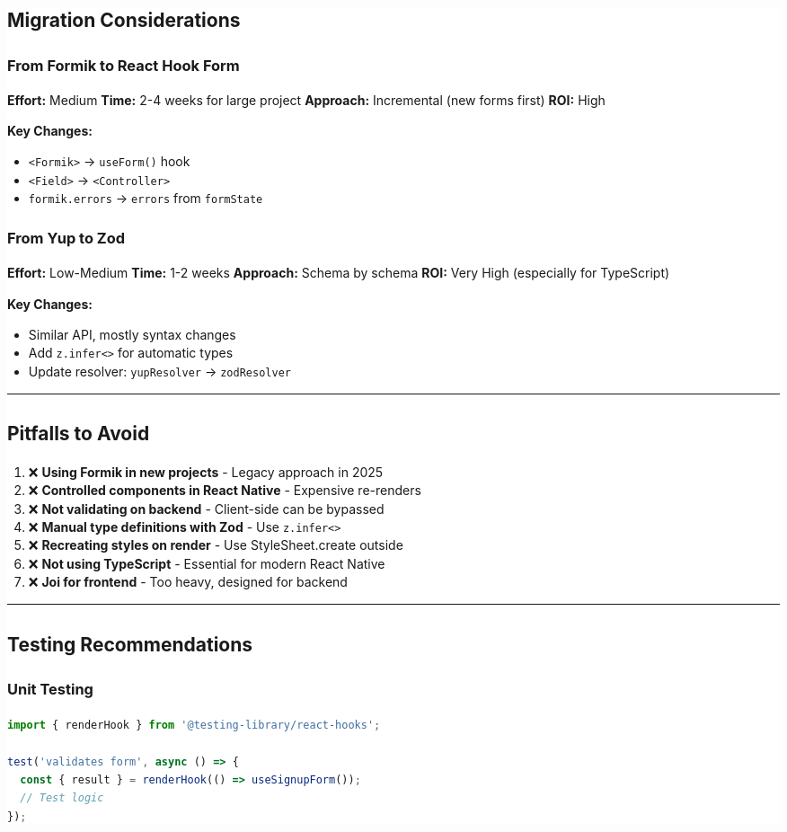 ## Migration Considerations

### From Formik to React Hook Form

**Effort:** Medium
**Time:** 2-4 weeks for large project
**Approach:** Incremental (new forms first)
**ROI:** High

**Key Changes:**
- `<Formik>` → `useForm()` hook
- `<Field>` → `<Controller>`
- `formik.errors` → `errors` from `formState`

### From Yup to Zod

**Effort:** Low-Medium
**Time:** 1-2 weeks
**Approach:** Schema by schema
**ROI:** Very High (especially for TypeScript)

**Key Changes:**
- Similar API, mostly syntax changes
- Add `z.infer<>` for automatic types
- Update resolver: `yupResolver` → `zodResolver`

---

## Pitfalls to Avoid

1. ❌ **Using Formik in new projects** - Legacy approach in 2025
2. ❌ **Controlled components in React Native** - Expensive re-renders
3. ❌ **Not validating on backend** - Client-side can be bypassed
4. ❌ **Manual type definitions with Zod** - Use `z.infer<>`
5. ❌ **Recreating styles on render** - Use StyleSheet.create outside
6. ❌ **Not using TypeScript** - Essential for modern React Native
7. ❌ **Joi for frontend** - Too heavy, designed for backend

---

## Testing Recommendations

### Unit Testing
```typescript
import { renderHook } from '@testing-library/react-hooks';

test('validates form', async () => {
  const { result } = renderHook(() => useSignupForm());
  // Test logic
});
```
